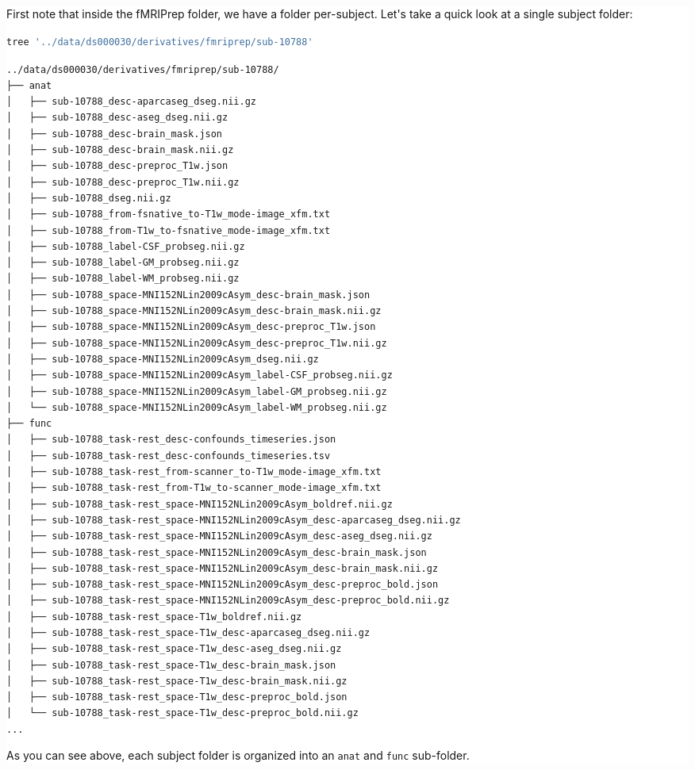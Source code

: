 First note that inside the fMRIPrep folder, we have a folder per-subject. Let's take a quick look at a single subject folder:

```bash
tree '../data/ds000030/derivatives/fmriprep/sub-10788'
```

```output
../data/ds000030/derivatives/fmriprep/sub-10788/
├── anat
│   ├── sub-10788_desc-aparcaseg_dseg.nii.gz
│   ├── sub-10788_desc-aseg_dseg.nii.gz
│   ├── sub-10788_desc-brain_mask.json
│   ├── sub-10788_desc-brain_mask.nii.gz
│   ├── sub-10788_desc-preproc_T1w.json
│   ├── sub-10788_desc-preproc_T1w.nii.gz
│   ├── sub-10788_dseg.nii.gz
│   ├── sub-10788_from-fsnative_to-T1w_mode-image_xfm.txt
│   ├── sub-10788_from-T1w_to-fsnative_mode-image_xfm.txt
│   ├── sub-10788_label-CSF_probseg.nii.gz
│   ├── sub-10788_label-GM_probseg.nii.gz
│   ├── sub-10788_label-WM_probseg.nii.gz
│   ├── sub-10788_space-MNI152NLin2009cAsym_desc-brain_mask.json
│   ├── sub-10788_space-MNI152NLin2009cAsym_desc-brain_mask.nii.gz
│   ├── sub-10788_space-MNI152NLin2009cAsym_desc-preproc_T1w.json
│   ├── sub-10788_space-MNI152NLin2009cAsym_desc-preproc_T1w.nii.gz
│   ├── sub-10788_space-MNI152NLin2009cAsym_dseg.nii.gz
│   ├── sub-10788_space-MNI152NLin2009cAsym_label-CSF_probseg.nii.gz
│   ├── sub-10788_space-MNI152NLin2009cAsym_label-GM_probseg.nii.gz
│   └── sub-10788_space-MNI152NLin2009cAsym_label-WM_probseg.nii.gz
├── func
│   ├── sub-10788_task-rest_desc-confounds_timeseries.json
│   ├── sub-10788_task-rest_desc-confounds_timeseries.tsv
│   ├── sub-10788_task-rest_from-scanner_to-T1w_mode-image_xfm.txt
│   ├── sub-10788_task-rest_from-T1w_to-scanner_mode-image_xfm.txt
│   ├── sub-10788_task-rest_space-MNI152NLin2009cAsym_boldref.nii.gz
│   ├── sub-10788_task-rest_space-MNI152NLin2009cAsym_desc-aparcaseg_dseg.nii.gz
│   ├── sub-10788_task-rest_space-MNI152NLin2009cAsym_desc-aseg_dseg.nii.gz
│   ├── sub-10788_task-rest_space-MNI152NLin2009cAsym_desc-brain_mask.json
│   ├── sub-10788_task-rest_space-MNI152NLin2009cAsym_desc-brain_mask.nii.gz
│   ├── sub-10788_task-rest_space-MNI152NLin2009cAsym_desc-preproc_bold.json
│   ├── sub-10788_task-rest_space-MNI152NLin2009cAsym_desc-preproc_bold.nii.gz
│   ├── sub-10788_task-rest_space-T1w_boldref.nii.gz
│   ├── sub-10788_task-rest_space-T1w_desc-aparcaseg_dseg.nii.gz
│   ├── sub-10788_task-rest_space-T1w_desc-aseg_dseg.nii.gz
│   ├── sub-10788_task-rest_space-T1w_desc-brain_mask.json
│   ├── sub-10788_task-rest_space-T1w_desc-brain_mask.nii.gz
│   ├── sub-10788_task-rest_space-T1w_desc-preproc_bold.json
│   └── sub-10788_task-rest_space-T1w_desc-preproc_bold.nii.gz
...
```

As you can see above, each subject folder is organized into an <code>anat</code> and <code>func</code> sub-folder.
